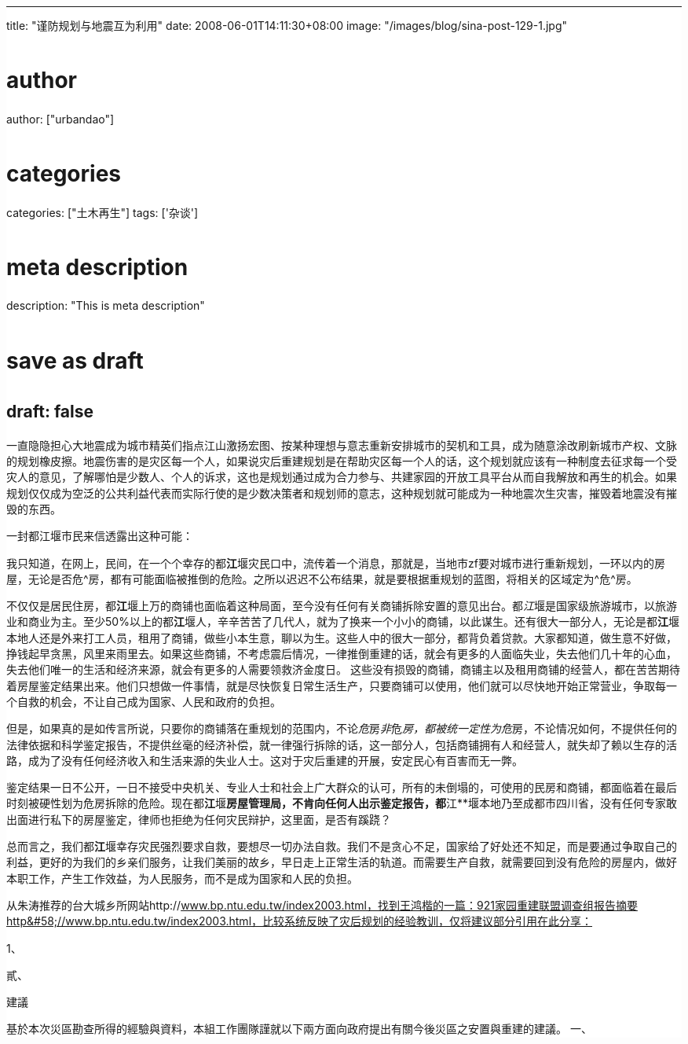 
---
title: "谨防规划与地震互为利用"
date: 2008-06-01T14:11:30+08:00
image: "/images/blog/sina-post-129-1.jpg"
# author
author: ["urbandao"]
# categories
categories: ["土木再生"]
tags: ['杂谈']
# meta description
description: "This is meta description"
# save as draft
draft: false
---

一直隐隐担心大地震成为城市精英们指点江山激扬宏图、按某种理想与意志重新安排城市的契机和工具，成为随意涂改刷新城市产权、文脉的规划橡皮擦。地震伤害的是灾区每一个人，如果说灾后重建规划是在帮助灾区每一个人的话，这个规划就应该有一种制度去征求每一个受灾人的意见，了解哪怕是少数人、个人的诉求，这也是规划通过成为合力参与、共建家园的开放工具平台从而自我解放和再生的机会。如果规划仅仅成为空泛的公共利益代表而实际行使的是少数决策者和规划师的意志，这种规划就可能成为一种地震次生灾害，摧毁着地震没有摧毁的东西。

一封都江堰市民来信透露出这种可能：

我只知道，在网上，民间，在一个个幸存的都**江**堰灾民口中，流传着一个消息，那就是，当地市zf要对城市进行重新规划，一环以内的房屋，无论是否危^房，都有可能面临被推倒的危险。之所以迟迟不公布结果，就是要根据重规划的蓝图，将相关的区域定为^危^房。

不仅仅是居民住房，都**江**堰上万的商铺也面临着这种局面，至今没有任何有关商铺拆除安置的意见出台。都*江*堰是国家级旅游城市，以旅游业和商业为主。至少50%以上的都**江**堰人，辛辛苦苦了几代人，就为了换来一个小小的商铺，以此谋生。还有很大一部分人，无论是都**江**堰本地人还是外来打工人员，租用了商铺，做些小本生意，聊以为生。这些人中的很大一部分，都背负着贷款。大家都知道，做生意不好做，挣钱起早贪黑，风里来雨里去。如果这些商铺，不考虑震后情况，一律推倒重建的话，就会有更多的人面临失业，失去他们几十年的心血，失去他们唯一的生活和经济来源，就会有更多的人需要领救济金度日。
这些没有损毁的商铺，商铺主以及租用商铺的经营人，都在苦苦期待着房屋鉴定结果出来。他们只想做一件事情，就是尽快恢复日常生活生产，只要商铺可以使用，他们就可以尽快地开始正常营业，争取每一个自救的机会，不让自己成为国家、人民和政府的负担。

但是，如果真的是如传言所说，只要你的商铺落在重规划的范围内，不论*危*房*非*危*房，都被统一定性为危*房，不论情况如何，不提供任何的法律依据和科学鉴定报告，不提供丝毫的经济补偿，就一律强行拆除的话，这一部分人，包括商铺拥有人和经营人，就失却了赖以生存的活路，成为了没有任何经济收入和生活来源的失业人士。这对于灾后重建的开展，安定民心有百害而无一弊。

鉴定结果一日不公开，一日不接受中央机关、专业人士和社会上广大群众的认可，所有的未倒塌的，可使用的民房和商铺，都面临着在最后时刻被硬性划为危房拆除的危险。现在都**江**堰**房屋管理局，不肯向任何人出示鉴定报告，都**江**堰本地乃至成都市四川省，没有任何专家敢出面进行私下的房屋鉴定，律师也拒绝为任何灾民辩护，这里面，是否有蹊跷？

总而言之，我们都**江**堰幸存灾民强烈要求自救，要想尽一切办法自救。我们不是贪心不足，国家给了好处还不知足，而是要通过争取自己的利益，更好的为我们的乡亲们服务，让我们美丽的故乡，早日走上正常生活的轨道。而需要生产自救，就需要回到没有危险的房屋内，做好本职工作，产生工作效益，为人民服务，而不是成为国家和人民的负担。

从朱涛推荐的台大城乡所网站http&#58;//www.bp.ntu.edu.tw/index2003.html，找到王鸿楷的一篇：921家园重建联盟调查组报告摘要http&#58;//www.bp.ntu.edu.tw/index2003.html，比较系统反映了灾后规划的经验教训，仅将建议部分引用在此分享：

1、

貳、

建議

基於本次災區勘查所得的經驗與資料，本組工作團隊謹就以下兩方面向政府提出有關今後災區之安置與重建的建議。
一、
